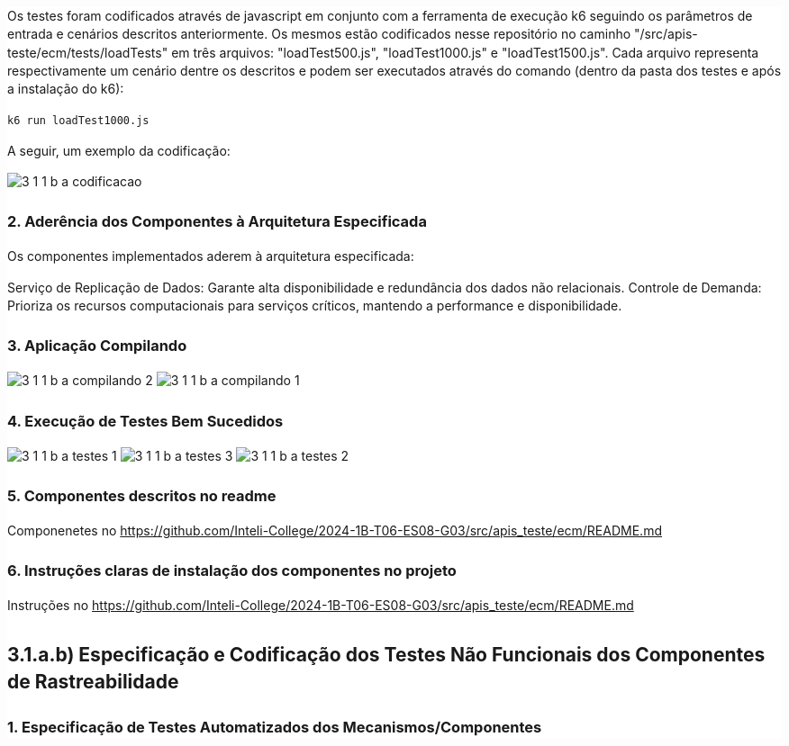 Os testes foram codificados através de javascript em conjunto com a ferramenta de execução k6 seguindo os parâmetros de entrada e cenários descritos anteriormente. Os mesmos estão codificados nesse repositório no caminho "/src/apis-teste/ecm/tests/loadTests" em três arquivos: "loadTest500.js", "loadTest1000.js" e "loadTest1500.js". Cada arquivo representa respectivamente um cenário dentre os descritos e podem ser executados através do comando (dentro da pasta dos testes e após a instalação do k6):

```
k6 run loadTest1000.js
```

A seguir, um exemplo da codificação:

![3 1 1 b a codificacao](https://github.com/Inteli-College/2024-1B-T06-ES08-G03/assets/110630427/3f7fb732-d3ce-463f-8cc8-b296d3b1f838)


### 2. Aderência dos Componentes à Arquitetura Especificada

Os componentes implementados aderem à arquitetura especificada:

Serviço de Replicação de Dados: Garante alta disponibilidade e redundância dos dados não relacionais.
Controle de Demanda: Prioriza os recursos computacionais para serviços críticos, mantendo a performance e disponibilidade.

### 3. Aplicação Compilando 

![3 1 1 b a compilando 2](https://github.com/Inteli-College/2024-1B-T06-ES08-G03/assets/110630427/f8e61645-0acb-42f2-960a-46539a5f214f)
![3 1 1 b a compilando 1](https://github.com/Inteli-College/2024-1B-T06-ES08-G03/assets/110630427/d50c714b-f9ea-41d1-aa9f-664f14fc10a2)


### 4. Execução de Testes Bem Sucedidos

![3 1 1 b a testes 1](https://github.com/Inteli-College/2024-1B-T06-ES08-G03/assets/110630427/18efdd6e-56b9-4988-bcef-92603f4c12e5)
![3 1 1 b a testes 3](https://github.com/Inteli-College/2024-1B-T06-ES08-G03/assets/110630427/1c37790d-9474-47f4-acf3-3b7ce61ae5cd)
![3 1 1 b a testes 2](https://github.com/Inteli-College/2024-1B-T06-ES08-G03/assets/110630427/2adaf0da-340b-499f-a38b-ed4a9c632de4)


### 5. Componentes descritos no readme

Componenetes no https://github.com/Inteli-College/2024-1B-T06-ES08-G03/src/apis_teste/ecm/README.md

### 6. Instruções claras de instalação dos componentes no projeto 

Instruções no  https://github.com/Inteli-College/2024-1B-T06-ES08-G03/src/apis_teste/ecm/README.md

## 3.1.a.b) Especificação e Codificação dos Testes Não Funcionais dos Componentes de Rastreabilidade

### 1. Especificação de Testes Automatizados dos Mecanismos/Componentes
